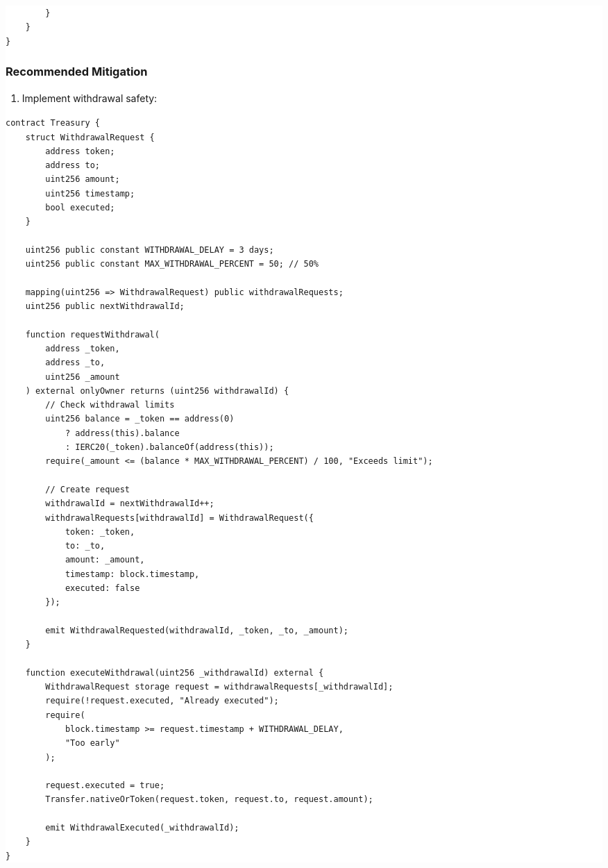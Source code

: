 ```solidity
        }
    }
}
```

### Recommended Mitigation
1. Implement withdrawal safety:
```solidity
contract Treasury {
    struct WithdrawalRequest {
        address token;
        address to;
        uint256 amount;
        uint256 timestamp;
        bool executed;
    }
    
    uint256 public constant WITHDRAWAL_DELAY = 3 days;
    uint256 public constant MAX_WITHDRAWAL_PERCENT = 50; // 50%
    
    mapping(uint256 => WithdrawalRequest) public withdrawalRequests;
    uint256 public nextWithdrawalId;
    
    function requestWithdrawal(
        address _token,
        address _to,
        uint256 _amount
    ) external onlyOwner returns (uint256 withdrawalId) {
        // Check withdrawal limits
        uint256 balance = _token == address(0) 
            ? address(this).balance 
            : IERC20(_token).balanceOf(address(this));
        require(_amount <= (balance * MAX_WITHDRAWAL_PERCENT) / 100, "Exceeds limit");
        
        // Create request
        withdrawalId = nextWithdrawalId++;
        withdrawalRequests[withdrawalId] = WithdrawalRequest({
            token: _token,
            to: _to,
            amount: _amount,
            timestamp: block.timestamp,
            executed: false
        });
        
        emit WithdrawalRequested(withdrawalId, _token, _to, _amount);
    }
    
    function executeWithdrawal(uint256 _withdrawalId) external {
        WithdrawalRequest storage request = withdrawalRequests[_withdrawalId];
        require(!request.executed, "Already executed");
        require(
            block.timestamp >= request.timestamp + WITHDRAWAL_DELAY,
            "Too early"
        );
        
        request.executed = true;
        Transfer.nativeOrToken(request.token, request.to, request.amount);
        
        emit WithdrawalExecuted(_withdrawalId);
    }
}
```
